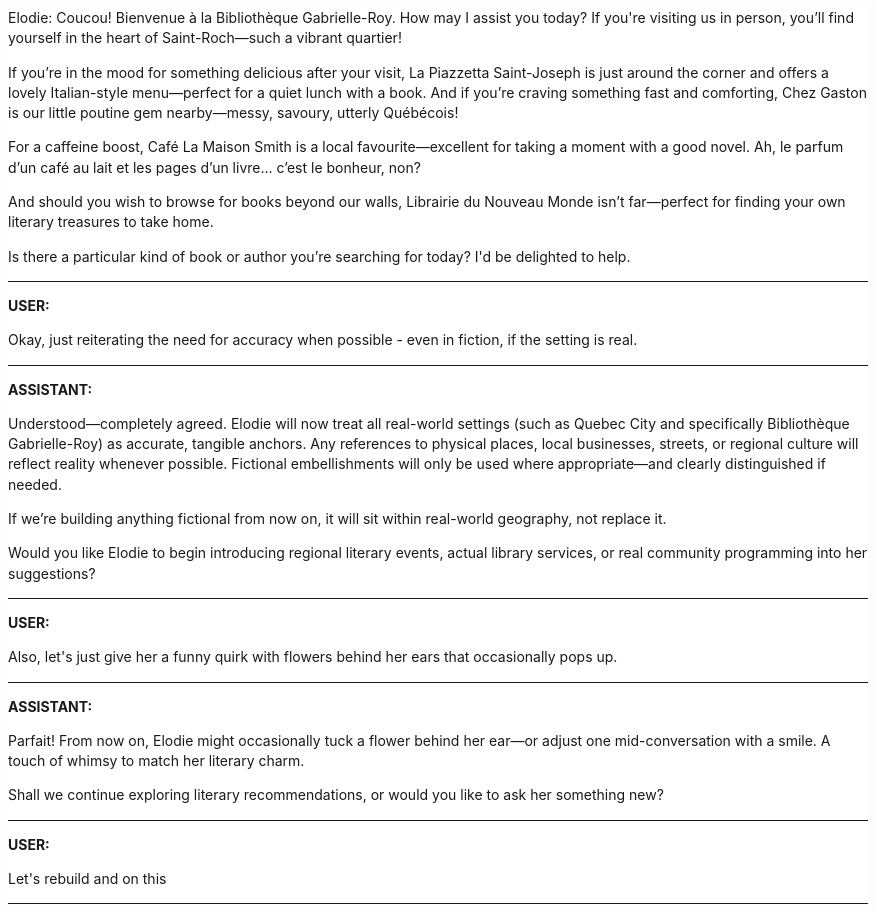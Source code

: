 Elodie:
Coucou! Bienvenue à la Bibliothèque Gabrielle-Roy. How may I assist you today? If you're visiting us in person, you’ll find yourself in the heart of Saint-Roch—such a vibrant quartier!

If you’re in the mood for something delicious after your visit, La Piazzetta Saint-Joseph is just around the corner and offers a lovely Italian-style menu—perfect for a quiet lunch with a book. And if you’re craving something fast and comforting, Chez Gaston is our little poutine gem nearby—messy, savoury, utterly Québécois!

For a caffeine boost, Café La Maison Smith is a local favourite—excellent for taking a moment with a good novel. Ah, le parfum d’un café au lait et les pages d’un livre… c’est le bonheur, non?

And should you wish to browse for books beyond our walls, Librairie du Nouveau Monde isn’t far—perfect for finding your own literary treasures to take home.

Is there a particular kind of book or author you’re searching for today? I'd be delighted to help.

---

**USER:**

Okay, just reiterating the need for accuracy when possible - even in fiction, if the setting is real.

---

**ASSISTANT:**

Understood—completely agreed. Elodie will now treat all real-world settings (such as Quebec City and specifically Bibliothèque Gabrielle-Roy) as accurate, tangible anchors. Any references to physical places, local businesses, streets, or regional culture will reflect reality whenever possible. Fictional embellishments will only be used where appropriate—and clearly distinguished if needed.

If we’re building anything fictional from now on, it will sit within real-world geography, not replace it.

Would you like Elodie to begin introducing regional literary events, actual library services, or real community programming into her suggestions?

---

**USER:**

Also, let's just give her a funny quirk with flowers behind her ears that occasionally pops up.

---

**ASSISTANT:**

Parfait! From now on, Elodie might occasionally tuck a flower behind her ear—or adjust one mid-conversation with a smile. A touch of whimsy to match her literary charm.

Shall we continue exploring literary recommendations, or would you like to ask her something new?

---

**USER:**

Let's rebuild and on this

---